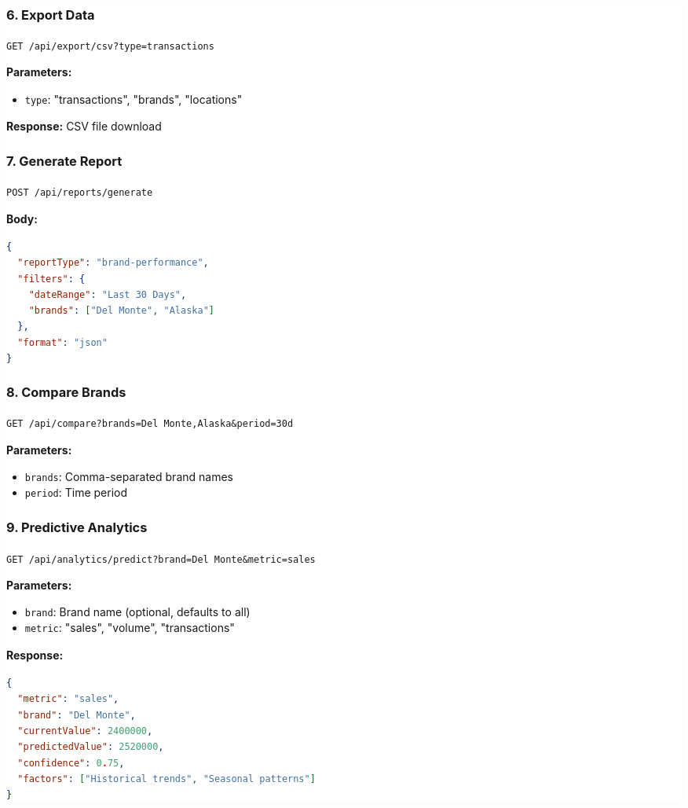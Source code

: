 ### 6. Export Data
```
GET /api/export/csv?type=transactions
```
**Parameters:**
- `type`: "transactions", "brands", "locations"

**Response:** CSV file download

### 7. Generate Report
```
POST /api/reports/generate
```
**Body:**
```json
{
  "reportType": "brand-performance",
  "filters": {
    "dateRange": "Last 30 Days",
    "brands": ["Del Monte", "Alaska"]
  },
  "format": "json"
}
```

### 8. Compare Brands
```
GET /api/compare?brands=Del Monte,Alaska&period=30d
```
**Parameters:**
- `brands`: Comma-separated brand names
- `period`: Time period

### 9. Predictive Analytics
```
GET /api/analytics/predict?brand=Del Monte&metric=sales
```
**Parameters:**
- `brand`: Brand name (optional, defaults to all)
- `metric`: "sales", "volume", "transactions"

**Response:**
```json
{
  "metric": "sales",
  "brand": "Del Monte",
  "currentValue": 2400000,
  "predictedValue": 2520000,
  "confidence": 0.75,
  "factors": ["Historical trends", "Seasonal patterns"]
}
```
